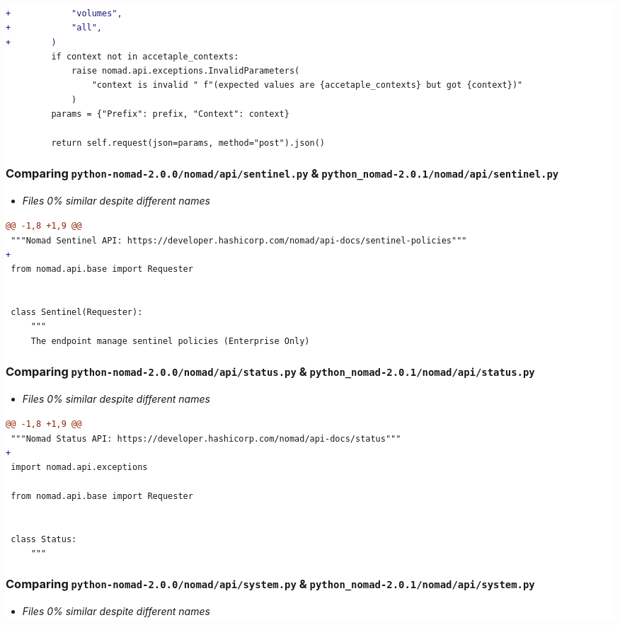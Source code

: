```diff
+            "volumes",
+            "all",
+        )
         if context not in accetaple_contexts:
             raise nomad.api.exceptions.InvalidParameters(
                 "context is invalid " f"(expected values are {accetaple_contexts} but got {context})"
             )
         params = {"Prefix": prefix, "Context": context}
 
         return self.request(json=params, method="post").json()
```

### Comparing `python-nomad-2.0.0/nomad/api/sentinel.py` & `python_nomad-2.0.1/nomad/api/sentinel.py`

 * *Files 0% similar despite different names*

```diff
@@ -1,8 +1,9 @@
 """Nomad Sentinel API: https://developer.hashicorp.com/nomad/api-docs/sentinel-policies"""
+
 from nomad.api.base import Requester
 
 
 class Sentinel(Requester):
     """
     The endpoint manage sentinel policies (Enterprise Only)
```

### Comparing `python-nomad-2.0.0/nomad/api/status.py` & `python_nomad-2.0.1/nomad/api/status.py`

 * *Files 0% similar despite different names*

```diff
@@ -1,8 +1,9 @@
 """Nomad Status API: https://developer.hashicorp.com/nomad/api-docs/status"""
+
 import nomad.api.exceptions
 
 from nomad.api.base import Requester
 
 
 class Status:
     """
```

### Comparing `python-nomad-2.0.0/nomad/api/system.py` & `python_nomad-2.0.1/nomad/api/system.py`

 * *Files 0% similar despite different names*
